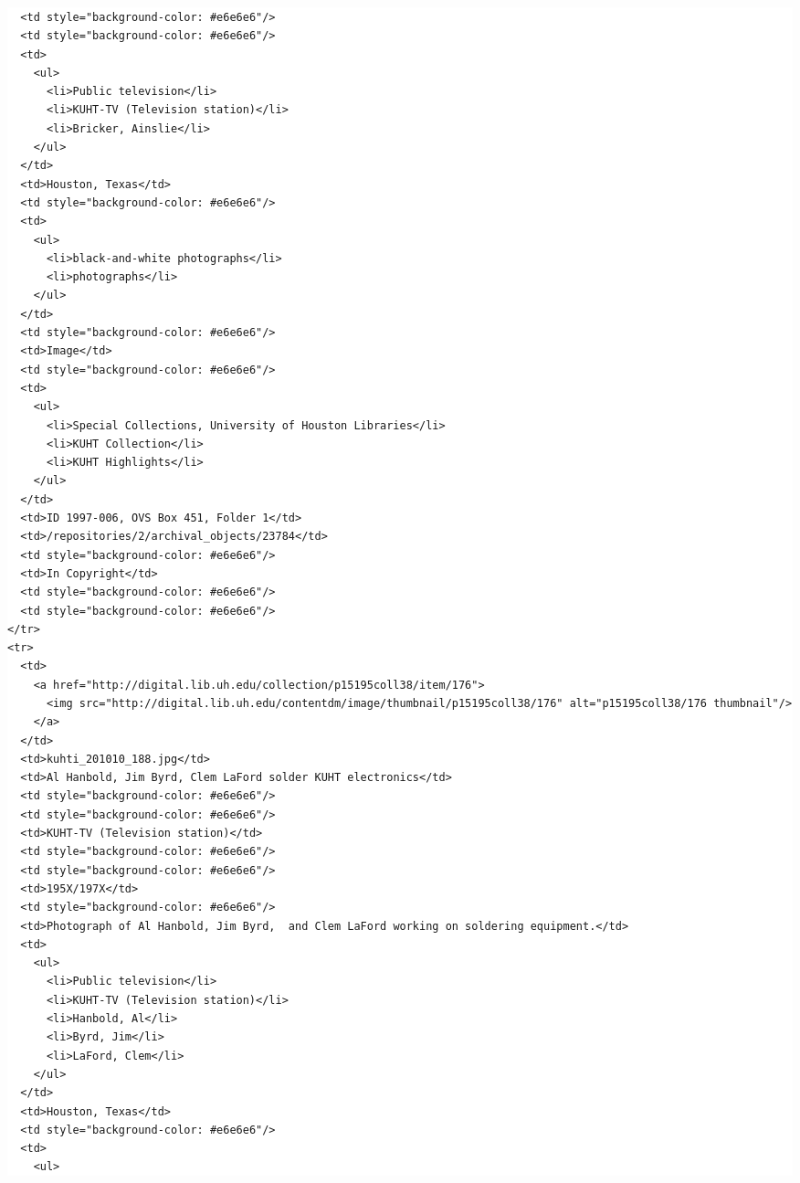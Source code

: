       <td style="background-color: #e6e6e6"/>
      <td style="background-color: #e6e6e6"/>
      <td>
        <ul>
          <li>Public television</li>
          <li>KUHT-TV (Television station)</li>
          <li>Bricker, Ainslie</li>
        </ul>
      </td>
      <td>Houston, Texas</td>
      <td style="background-color: #e6e6e6"/>
      <td>
        <ul>
          <li>black-and-white photographs</li>
          <li>photographs</li>
        </ul>
      </td>
      <td style="background-color: #e6e6e6"/>
      <td>Image</td>
      <td style="background-color: #e6e6e6"/>
      <td>
        <ul>
          <li>Special Collections, University of Houston Libraries</li>
          <li>KUHT Collection</li>
          <li>KUHT Highlights</li>
        </ul>
      </td>
      <td>ID 1997-006, OVS Box 451, Folder 1</td>
      <td>/repositories/2/archival_objects/23784</td>
      <td style="background-color: #e6e6e6"/>
      <td>In Copyright</td>
      <td style="background-color: #e6e6e6"/>
      <td style="background-color: #e6e6e6"/>
    </tr>
    <tr>
      <td>
        <a href="http://digital.lib.uh.edu/collection/p15195coll38/item/176">
          <img src="http://digital.lib.uh.edu/contentdm/image/thumbnail/p15195coll38/176" alt="p15195coll38/176 thumbnail"/>
        </a>
      </td>
      <td>kuhti_201010_188.jpg</td>
      <td>Al Hanbold, Jim Byrd, Clem LaFord solder KUHT electronics</td>
      <td style="background-color: #e6e6e6"/>
      <td style="background-color: #e6e6e6"/>
      <td>KUHT-TV (Television station)</td>
      <td style="background-color: #e6e6e6"/>
      <td style="background-color: #e6e6e6"/>
      <td>195X/197X</td>
      <td style="background-color: #e6e6e6"/>
      <td>Photograph of Al Hanbold, Jim Byrd,  and Clem LaFord working on soldering equipment.</td>
      <td>
        <ul>
          <li>Public television</li>
          <li>KUHT-TV (Television station)</li>
          <li>Hanbold, Al</li>
          <li>Byrd, Jim</li>
          <li>LaFord, Clem</li>
        </ul>
      </td>
      <td>Houston, Texas</td>
      <td style="background-color: #e6e6e6"/>
      <td>
        <ul>